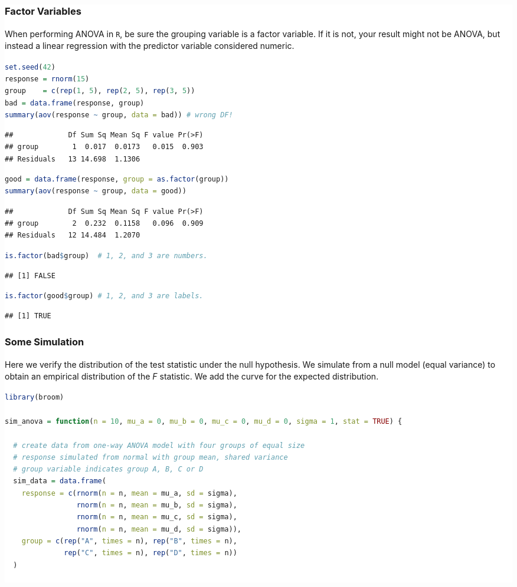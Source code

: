 ### Factor Variables

When performing ANOVA in `R`, be sure the grouping variable is a factor variable. If it is not, your result might not be ANOVA, but instead a linear regression with the predictor variable considered numeric.


```r
set.seed(42)
response = rnorm(15)
group    = c(rep(1, 5), rep(2, 5), rep(3, 5))
bad = data.frame(response, group)
summary(aov(response ~ group, data = bad)) # wrong DF!
```

```
##             Df Sum Sq Mean Sq F value Pr(>F)
## group        1  0.017  0.0173   0.015  0.903
## Residuals   13 14.698  1.1306
```

```r
good = data.frame(response, group = as.factor(group))
summary(aov(response ~ group, data = good))
```

```
##             Df Sum Sq Mean Sq F value Pr(>F)
## group        2  0.232  0.1158   0.096  0.909
## Residuals   12 14.484  1.2070
```

```r
is.factor(bad$group)  # 1, 2, and 3 are numbers.
```

```
## [1] FALSE
```

```r
is.factor(good$group) # 1, 2, and 3 are labels.
```

```
## [1] TRUE
```

### Some Simulation

Here we verify the distribution of the test statistic under the null hypothesis. We simulate from a null model (equal variance) to obtain an empirical distribution of the $F$ statistic. We add the curve for the expected distribution.


```r
library(broom)

sim_anova = function(n = 10, mu_a = 0, mu_b = 0, mu_c = 0, mu_d = 0, sigma = 1, stat = TRUE) {
  
  # create data from one-way ANOVA model with four groups of equal size
  # response simulated from normal with group mean, shared variance
  # group variable indicates group A, B, C or D
  sim_data = data.frame(
    response = c(rnorm(n = n, mean = mu_a, sd = sigma),
                 rnorm(n = n, mean = mu_b, sd = sigma),
                 rnorm(n = n, mean = mu_c, sd = sigma),
                 rnorm(n = n, mean = mu_d, sd = sigma)),
    group = c(rep("A", times = n), rep("B", times = n), 
              rep("C", times = n), rep("D", times = n))
  )
  
```
